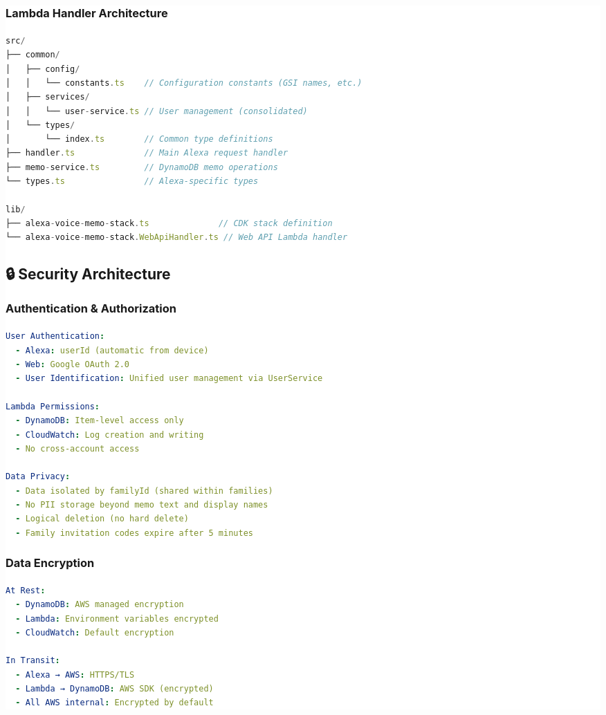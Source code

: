 ### Lambda Handler Architecture
```typescript
src/
├── common/
│   ├── config/
│   │   └── constants.ts    // Configuration constants (GSI names, etc.)
│   ├── services/
│   │   └── user-service.ts // User management (consolidated)
│   └── types/
│       └── index.ts        // Common type definitions
├── handler.ts              // Main Alexa request handler
├── memo-service.ts         // DynamoDB memo operations
└── types.ts                // Alexa-specific types

lib/
├── alexa-voice-memo-stack.ts              // CDK stack definition
└── alexa-voice-memo-stack.WebApiHandler.ts // Web API Lambda handler
```

## 🔒 Security Architecture

### Authentication & Authorization
```yaml
User Authentication:
  - Alexa: userId (automatic from device)
  - Web: Google OAuth 2.0
  - User Identification: Unified user management via UserService

Lambda Permissions:
  - DynamoDB: Item-level access only
  - CloudWatch: Log creation and writing
  - No cross-account access

Data Privacy:
  - Data isolated by familyId (shared within families)
  - No PII storage beyond memo text and display names
  - Logical deletion (no hard delete)
  - Family invitation codes expire after 5 minutes
```

### Data Encryption
```yaml
At Rest:
  - DynamoDB: AWS managed encryption
  - Lambda: Environment variables encrypted
  - CloudWatch: Default encryption

In Transit:
  - Alexa → AWS: HTTPS/TLS
  - Lambda → DynamoDB: AWS SDK (encrypted)
  - All AWS internal: Encrypted by default
```

